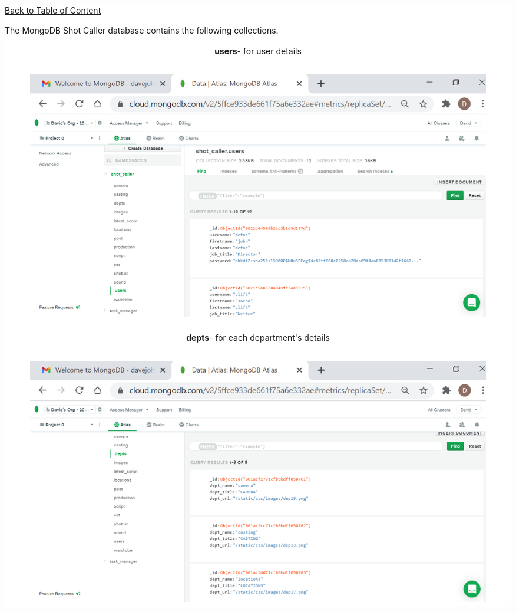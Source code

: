 [Back to Table of Content](#table-of-content)

The MongoDB Shot Caller database contains the following collections.

<p align="center"> <strong>users</strong>- for user details</p>

<h2 align="center">
<img src="documentation/readme-images/m-users.png" width="90%">
</h2>


<p align="center"><strong>depts</strong>- for each department's details</p>

<h2 align="center">
<img src="documentation/readme-images/m-departments.png" width="90%">
</h2>
